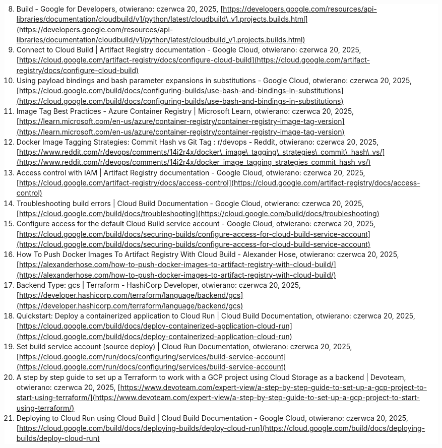 8. Build \- Google for Developers, otwierano: czerwca 20, 2025, [https://developers.google.com/resources/api-libraries/documentation/cloudbuild/v1/python/latest/cloudbuild\_v1.projects.builds.html](https://developers.google.com/resources/api-libraries/documentation/cloudbuild/v1/python/latest/cloudbuild_v1.projects.builds.html)  
9. Connect to Cloud Build | Artifact Registry documentation \- Google Cloud, otwierano: czerwca 20, 2025, [https://cloud.google.com/artifact-registry/docs/configure-cloud-build](https://cloud.google.com/artifact-registry/docs/configure-cloud-build)  
10. Using payload bindings and bash parameter expansions in substitutions \- Google Cloud, otwierano: czerwca 20, 2025, [https://cloud.google.com/build/docs/configuring-builds/use-bash-and-bindings-in-substitutions](https://cloud.google.com/build/docs/configuring-builds/use-bash-and-bindings-in-substitutions)  
11. Image Tag Best Practices \- Azure Container Registry | Microsoft Learn, otwierano: czerwca 20, 2025, [https://learn.microsoft.com/en-us/azure/container-registry/container-registry-image-tag-version](https://learn.microsoft.com/en-us/azure/container-registry/container-registry-image-tag-version)  
12. Docker Image Tagging Strategies: Commit Hash vs Git Tag : r/devops \- Reddit, otwierano: czerwca 20, 2025, [https://www.reddit.com/r/devops/comments/14i2r4x/docker\_image\_tagging\_strategies\_commit\_hash\_vs/](https://www.reddit.com/r/devops/comments/14i2r4x/docker_image_tagging_strategies_commit_hash_vs/)  
13. Access control with IAM | Artifact Registry documentation \- Google Cloud, otwierano: czerwca 20, 2025, [https://cloud.google.com/artifact-registry/docs/access-control](https://cloud.google.com/artifact-registry/docs/access-control)  
14. Troubleshooting build errors | Cloud Build Documentation \- Google Cloud, otwierano: czerwca 20, 2025, [https://cloud.google.com/build/docs/troubleshooting](https://cloud.google.com/build/docs/troubleshooting)  
15. Configure access for the default Cloud Build service account \- Google Cloud, otwierano: czerwca 20, 2025, [https://cloud.google.com/build/docs/securing-builds/configure-access-for-cloud-build-service-account](https://cloud.google.com/build/docs/securing-builds/configure-access-for-cloud-build-service-account)  
16. How To Push Docker Images To Artifact Registry With Cloud Build \- Alexander Hose, otwierano: czerwca 20, 2025, [https://alexanderhose.com/how-to-push-docker-images-to-artifact-registry-with-cloud-build/](https://alexanderhose.com/how-to-push-docker-images-to-artifact-registry-with-cloud-build/)  
17. Backend Type: gcs | Terraform \- HashiCorp Developer, otwierano: czerwca 20, 2025, [https://developer.hashicorp.com/terraform/language/backend/gcs](https://developer.hashicorp.com/terraform/language/backend/gcs)  
18. Quickstart: Deploy a containerized application to Cloud Run | Cloud Build Documentation, otwierano: czerwca 20, 2025, [https://cloud.google.com/build/docs/deploy-containerized-application-cloud-run](https://cloud.google.com/build/docs/deploy-containerized-application-cloud-run)  
19. Set build service account (source deploy) | Cloud Run Documentation, otwierano: czerwca 20, 2025, [https://cloud.google.com/run/docs/configuring/services/build-service-account](https://cloud.google.com/run/docs/configuring/services/build-service-account)  
20. A step by step guide to set up a Terraform to work with a GCP project using Cloud Storage as a backend | Devoteam, otwierano: czerwca 20, 2025, [https://www.devoteam.com/expert-view/a-step-by-step-guide-to-set-up-a-gcp-project-to-start-using-terraform/](https://www.devoteam.com/expert-view/a-step-by-step-guide-to-set-up-a-gcp-project-to-start-using-terraform/)  
21. Deploying to Cloud Run using Cloud Build | Cloud Build Documentation \- Google Cloud, otwierano: czerwca 20, 2025, [https://cloud.google.com/build/docs/deploying-builds/deploy-cloud-run](https://cloud.google.com/build/docs/deploying-builds/deploy-cloud-run)
